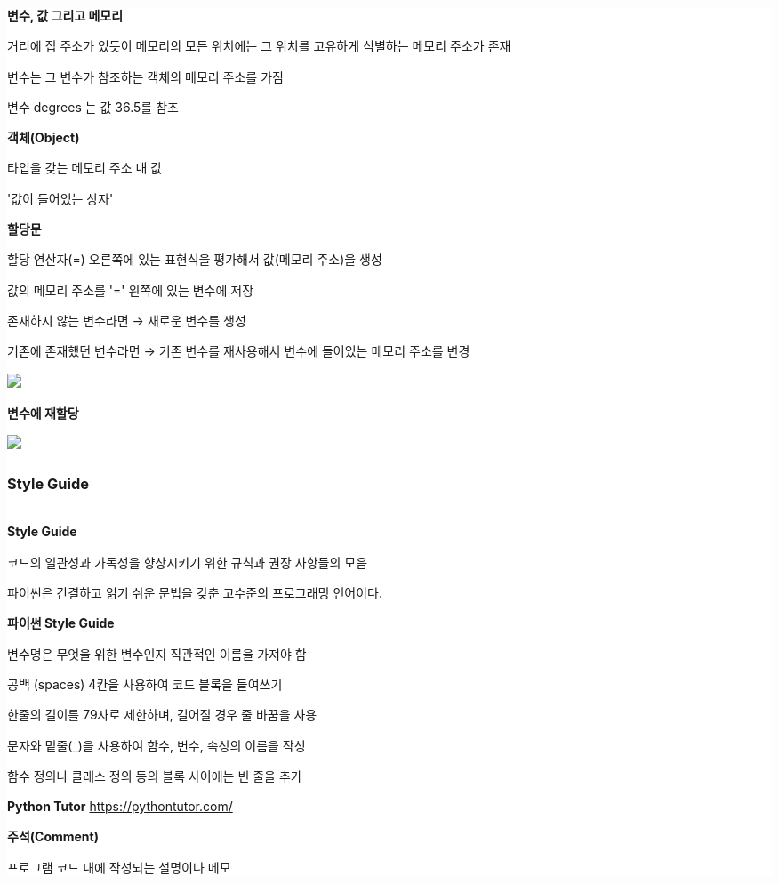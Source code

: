  **변수, 값 그리고 메모리**

거리에 집 주소가 있듯이 메모리의 모든 위치에는 그 위치를 고유하게 식별하는 메모리 주소가 존재

변수는 그 변수가 참조하는 객체의 메모리 주소를 가짐

변수 degrees 는 값 36.5를 참조

**객체(Object)**

타입을 갖는 메모리 주소 내 값

'값이 들어있는 상자'


**할당문**

할당 연산자(=) 오른쪽에 있는 표현식을 평가해서 값(메모리 주소)을 생성

값의 메모리 주소를 '=' 왼쪽에 있는 변수에 저장

존재하지 않는 변수라면 → 새로운 변수를 생성

기존에 존재했던 변수라면 → 기존 변수를 재사용해서 변수에 들어있는 메모리 주소를 변경

![](https://velog.velcdn.com/images/lurelight/post/280cc14a-5fa3-4e43-aa24-23f0ada1d91c/image.png)


 **변수에 재할당**

![](https://velog.velcdn.com/images/lurelight/post/2d94c83b-6fc9-411f-a70c-04bdd5c04b7a/image.png)


### **Style Guide**

---

**Style Guide**

코드의 일관성과 가독성을 향상시키기 위한 규칙과 권장 사항들의 모음

파이썬은 간결하고 읽기 쉬운 문법을 갖춘 고수준의 프로그래밍 언어이다.


**파이썬 Style Guide**

변수명은 무엇을 위한 변수인지 직관적인 이름을 가져야 함

공백 (spaces) 4칸을 사용하여 코드 블록을 들여쓰기

한줄의 길이를 79자로 제한하며, 길어질 경우 줄 바꿈을 사용

문자와 밑줄(_)을 사용하여 함수, 변수, 속성의 이름을 작성

함수 정의나 클래스 정의 등의 블록 사이에는 빈 줄을 추가


**Python Tutor**
https://pythontutor.com/


**주석(Comment)**

프로그램 코드 내에 작성되는 설명이나 메모
